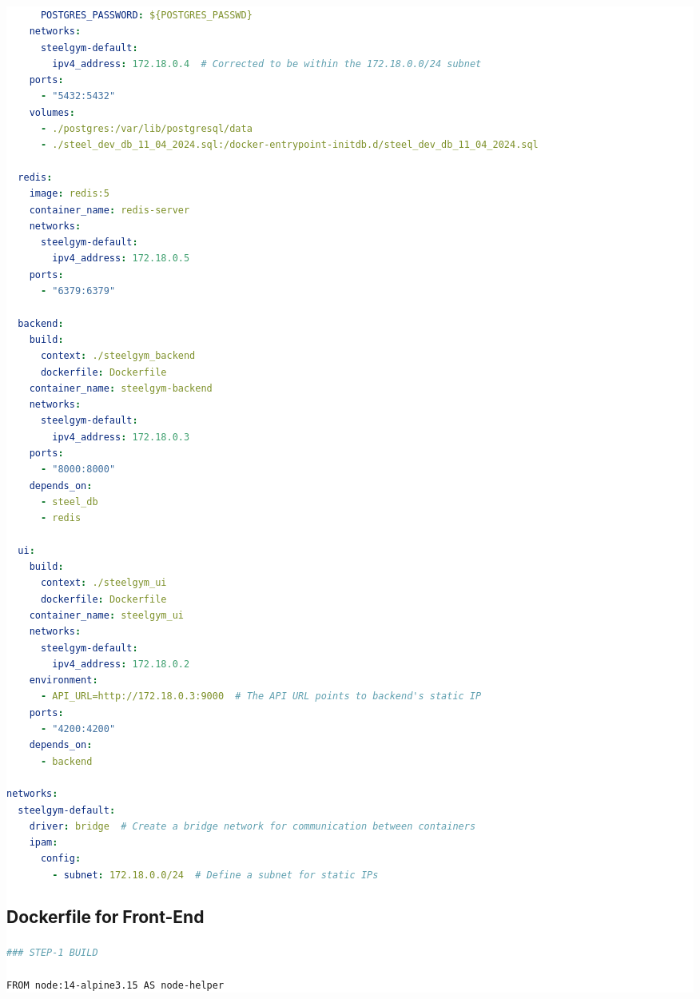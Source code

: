 ```yml
      POSTGRES_PASSWORD: ${POSTGRES_PASSWD}
    networks:
      steelgym-default:
        ipv4_address: 172.18.0.4  # Corrected to be within the 172.18.0.0/24 subnet
    ports:
      - "5432:5432"
    volumes:
      - ./postgres:/var/lib/postgresql/data
      - ./steel_dev_db_11_04_2024.sql:/docker-entrypoint-initdb.d/steel_dev_db_11_04_2024.sql

  redis:
    image: redis:5
    container_name: redis-server
    networks:
      steelgym-default:
        ipv4_address: 172.18.0.5
    ports:
      - "6379:6379"

  backend:
    build:
      context: ./steelgym_backend
      dockerfile: Dockerfile
    container_name: steelgym-backend
    networks:
      steelgym-default:
        ipv4_address: 172.18.0.3
    ports:
      - "8000:8000"
    depends_on:
      - steel_db
      - redis

  ui:
    build:
      context: ./steelgym_ui
      dockerfile: Dockerfile
    container_name: steelgym_ui
    networks:
      steelgym-default:
        ipv4_address: 172.18.0.2
    environment:
      - API_URL=http://172.18.0.3:9000  # The API URL points to backend's static IP
    ports:
      - "4200:4200"
    depends_on:
      - backend

networks:
  steelgym-default:
    driver: bridge  # Create a bridge network for communication between containers
    ipam:
      config:
        - subnet: 172.18.0.0/24  # Define a subnet for static IPs

```
## Dockerfile for Front-End
```sh
### STEP-1 BUILD

FROM node:14-alpine3.15 AS node-helper

```